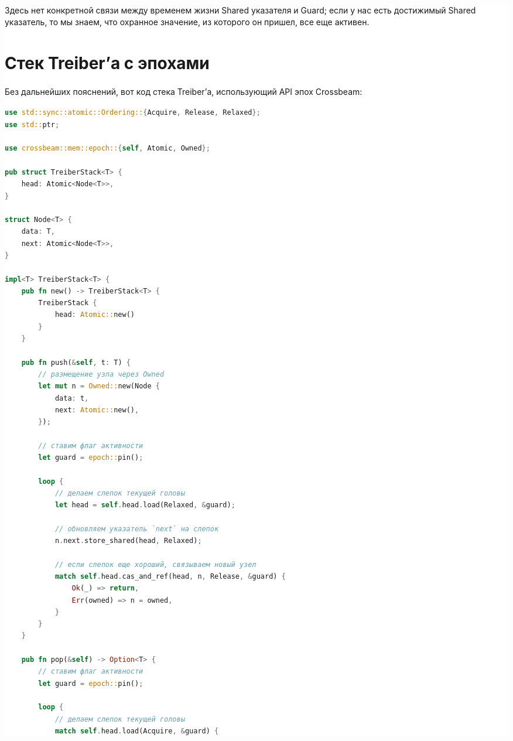 Здесь нет конкретной связи между временем жизни Shared указателя и Guard; если у
нас есть достижимый Shared указатель, то мы знаем, что охранное значение, из
которого он пришел, все еще активен.

# Стек Treiber’а с эпохами

Без дальнейших пояснений, вот код стека Treiber’а, использующий API эпох
Crossbeam:

```rust
use std::sync::atomic::Ordering::{Acquire, Release, Relaxed};
use std::ptr;

use crossbeam::mem::epoch::{self, Atomic, Owned};

pub struct TreiberStack<T> {
    head: Atomic<Node<T>>,
}

struct Node<T> {
    data: T,
    next: Atomic<Node<T>>,
}

impl<T> TreiberStack<T> {
    pub fn new() -> TreiberStack<T> {
        TreiberStack {
            head: Atomic::new()
        }
    }

    pub fn push(&self, t: T) {
        // размещение узла через Owned
        let mut n = Owned::new(Node {
            data: t,
            next: Atomic::new(),
        });

        // ставим флаг активности
        let guard = epoch::pin();

        loop {
            // делаем слепок текущей головы
            let head = self.head.load(Relaxed, &guard);

            // обновляем указатель `next` на слепок
            n.next.store_shared(head, Relaxed);

            // если слепок еще хороший, связываем новый узел
            match self.head.cas_and_ref(head, n, Release, &guard) {
                Ok(_) => return,
                Err(owned) => n = owned,
            }
        }
    }

    pub fn pop(&self) -> Option<T> {
        // ставим флаг активности
        let guard = epoch::pin();

        loop {
            // делаем слепок текущей головы
            match self.head.load(Acquire, &guard) {
```